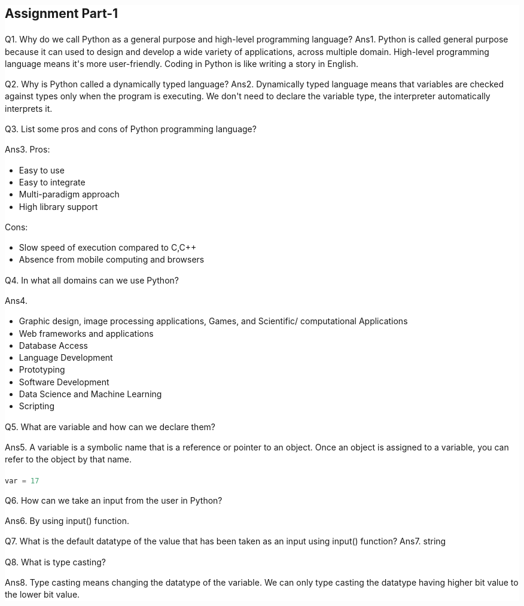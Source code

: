 ## Assignment Part-1
Q1. Why do we call Python as a general purpose and high-level programming language?
Ans1. Python is called general purpose because it can used to design and develop a wide variety of applications, across multiple domain. High-level programming language means it's more user-friendly. Coding in Python is like writing a story in English.

Q2. Why is Python called a dynamically typed language?
Ans2. Dynamically typed language means that variables are checked against types only when the program is executing. We don't need to declare the variable type, the interpreter automatically interprets it.

Q3. List some pros and cons of Python programming language?

Ans3. 
Pros:
  - Easy to use
  - Easy to integrate
  - Multi-paradigm approach
  - High library support

  Cons:
  - Slow speed of execution compared to C,C++
  - Absence from mobile computing and browsers

Q4. In what all domains can we use Python?

Ans4. 
- Graphic design, image processing applications, Games, and Scientific/ computational Applications
- Web frameworks and applications 
- Database Access
- Language Development 
- Prototyping 
- Software Development
- Data Science and Machine Learning
- Scripting

Q5. What are variable and how can we declare them?

Ans5. A variable is a symbolic name that is a reference or pointer to an object. Once an object is assigned to a variable, you can refer to the object by that name.
```python
var = 17
```

Q6. How can we take an input from the user in Python?

Ans6. By using input() function.

Q7. What is the default datatype of the value that has been taken as an input using input() function?
Ans7. string

Q8. What is type casting?

Ans8. Type casting means changing the datatype of the variable. We can only type casting the datatype having higher bit value to the lower bit value.
